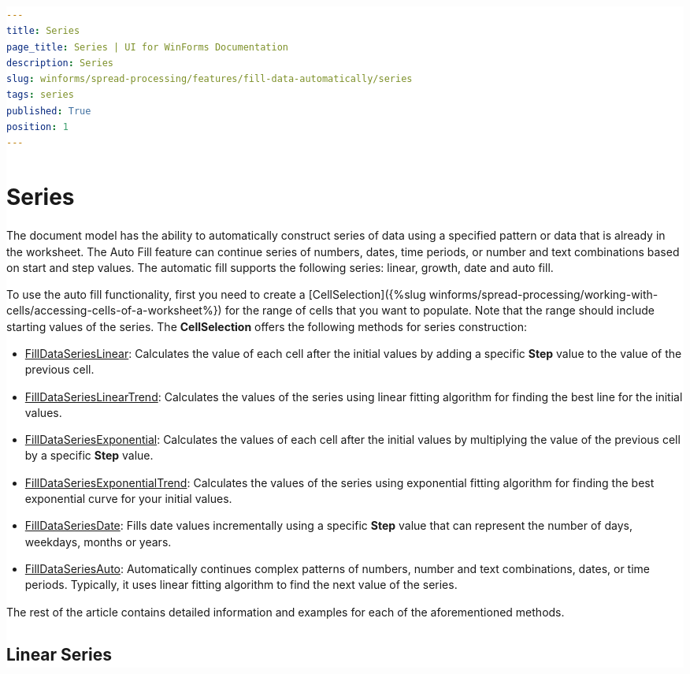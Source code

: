 ```yaml
---
title: Series
page_title: Series | UI for WinForms Documentation
description: Series
slug: winforms/spread-processing/features/fill-data-automatically/series
tags: series
published: True
position: 1
---
```


# Series



The document model has the ability to automatically construct series of data using a specified pattern or data that is already in the worksheet. The Auto Fill feature can continue series of numbers, dates, time periods, or number and text combinations based on start and step values. The automatic fill supports the following series: linear, growth, date and auto fill.
      

To use the auto fill functionality, first you need to create a [CellSelection]({%slug winforms/spread-processing/working-with-cells/accessing-cells-of-a-worksheet%}) for the range of cells that you want to populate. Note that the range should include starting values of the series. The __CellSelection__ offers the following methods for series construction:
      

* [FillDataSeriesLinear](#linear-series): Calculates the value of each cell after the initial values by adding a specific __Step__ value to the value of the previous cell.
          

* [FillDataSeriesLinearTrend](#linear-trend-series): Calculates the values of the series using linear fitting algorithm for finding the best line for the initial values.
          

* [FillDataSeriesExponential](#exponential-series): Calculates the values of each cell after the initial values by multiplying the value of the previous cell by a specific __Step__ value.
          

* [FillDataSeriesExponentialTrend](#exponential-trend-series): Calculates the values of the series using exponential fitting algorithm for finding the best exponential curve for your initial values.
          

* [FillDataSeriesDate](#date-series): Fills date values incrementally using a specific __Step__ value that can represent the number of days, weekdays, months or years.
          

* [FillDataSeriesAuto](#auto-fill-series): Automatically continues complex patterns of numbers, number and text combinations, dates, or time periods. Typically, it uses linear fitting algorithm to find the next value of the series.
          

The rest of the article contains detailed information and examples for each of the aforementioned methods.
      

## Linear Series
